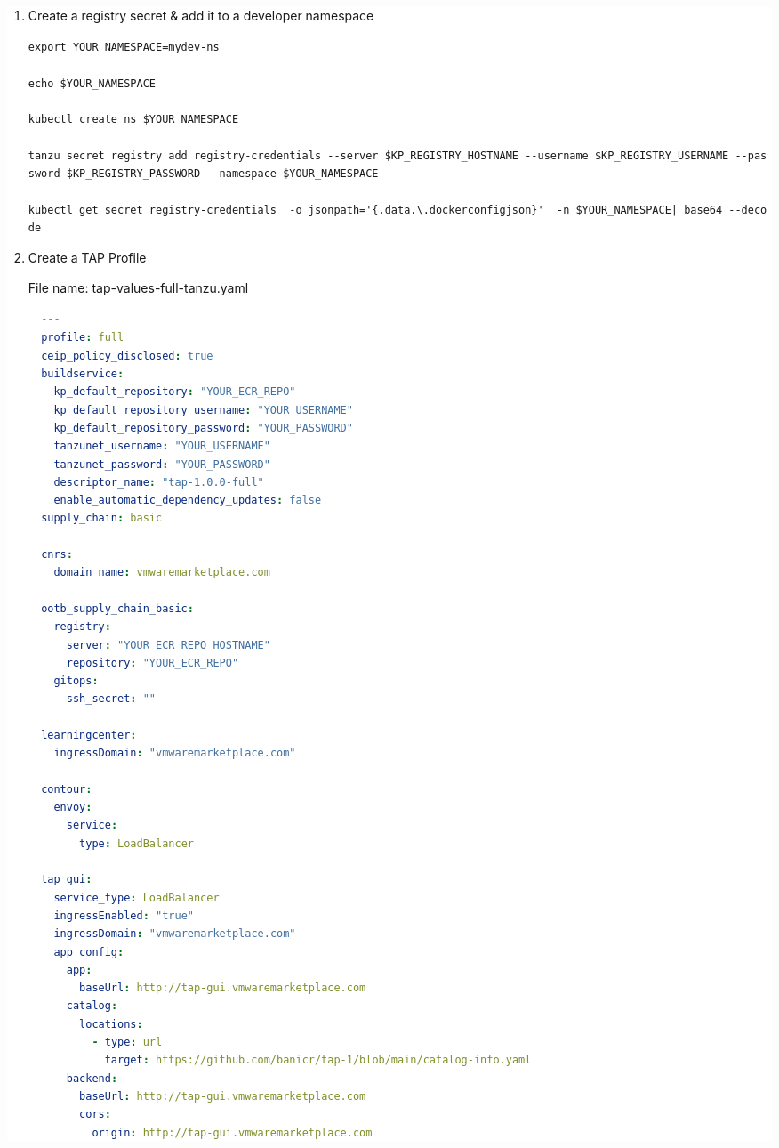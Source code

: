 1. Create a registry secret & add it to a developer namespace

    ```
    export YOUR_NAMESPACE=mydev-ns

    echo $YOUR_NAMESPACE

    kubectl create ns $YOUR_NAMESPACE

    tanzu secret registry add registry-credentials --server $KP_REGISTRY_HOSTNAME --username $KP_REGISTRY_USERNAME --password $KP_REGISTRY_PASSWORD --namespace $YOUR_NAMESPACE

    kubectl get secret registry-credentials  -o jsonpath='{.data.\.dockerconfigjson}'  -n $YOUR_NAMESPACE| base64 --decode
    ```

1. Create a TAP Profile

    File name: tap-values-full-tanzu.yaml

    ```yaml
      ---
      profile: full
      ceip_policy_disclosed: true
      buildservice:
        kp_default_repository: "YOUR_ECR_REPO"
        kp_default_repository_username: "YOUR_USERNAME"
        kp_default_repository_password: "YOUR_PASSWORD"
        tanzunet_username: "YOUR_USERNAME"
        tanzunet_password: "YOUR_PASSWORD"
        descriptor_name: "tap-1.0.0-full"
        enable_automatic_dependency_updates: false
      supply_chain: basic

      cnrs:
        domain_name: vmwaremarketplace.com

      ootb_supply_chain_basic:
        registry:
          server: "YOUR_ECR_REPO_HOSTNAME"
          repository: "YOUR_ECR_REPO"
        gitops:
          ssh_secret: ""

      learningcenter:
        ingressDomain: "vmwaremarketplace.com"

      contour:
        envoy:
          service:
            type: LoadBalancer

      tap_gui:
        service_type: LoadBalancer
        ingressEnabled: "true"
        ingressDomain: "vmwaremarketplace.com"
        app_config:
          app:
            baseUrl: http://tap-gui.vmwaremarketplace.com
          catalog:
            locations:
              - type: url
                target: https://github.com/banicr/tap-1/blob/main/catalog-info.yaml
          backend:
            baseUrl: http://tap-gui.vmwaremarketplace.com
            cors:
              origin: http://tap-gui.vmwaremarketplace.com
